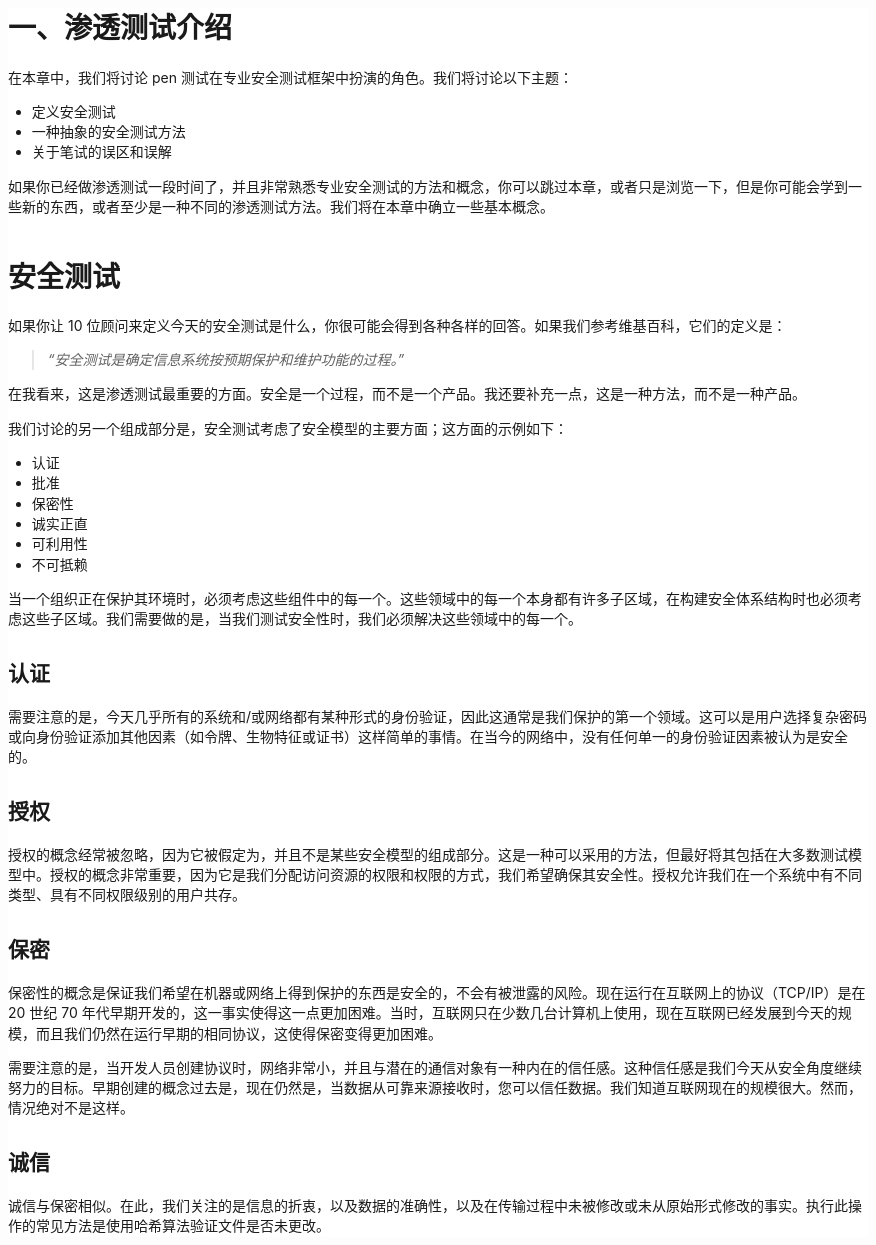 # 一、渗透测试介绍

在本章中，我们将讨论 pen 测试在专业安全测试框架中扮演的角色。我们将讨论以下主题：

*   定义安全测试
*   一种抽象的安全测试方法
*   关于笔试的误区和误解

如果你已经做渗透测试一段时间了，并且非常熟悉专业安全测试的方法和概念，你可以跳过本章，或者只是浏览一下，但是你可能会学到一些新的东西，或者至少是一种不同的渗透测试方法。我们将在本章中确立一些基本概念。

# 安全测试

如果你让 10 位顾问来定义今天的安全测试是什么，你很可能会得到各种各样的回答。如果我们参考维基百科，它们的定义是：

> *“安全测试是确定信息系统按预期保护和维护功能的过程。”*

在我看来，这是渗透测试最重要的方面。安全是一个过程，而不是一个产品。我还要补充一点，这是一种方法，而不是一种产品。

我们讨论的另一个组成部分是，安全测试考虑了安全模型的主要方面；这方面的示例如下：

*   认证
*   批准
*   保密性
*   诚实正直
*   可利用性
*   不可抵赖

当一个组织正在保护其环境时，必须考虑这些组件中的每一个。这些领域中的每一个本身都有许多子区域，在构建安全体系结构时也必须考虑这些子区域。我们需要做的是，当我们测试安全性时，我们必须解决这些领域中的每一个。

## 认证

需要注意的是，今天几乎所有的系统和/或网络都有某种形式的身份验证，因此这通常是我们保护的第一个领域。这可以是用户选择复杂密码或向身份验证添加其他因素（如令牌、生物特征或证书）这样简单的事情。在当今的网络中，没有任何单一的身份验证因素被认为是安全的。

## 授权

授权的概念经常被忽略，因为它被假定为，并且不是某些安全模型的组成部分。这是一种可以采用的方法，但最好将其包括在大多数测试模型中。授权的概念非常重要，因为它是我们分配访问资源的权限和权限的方式，我们希望确保其安全性。授权允许我们在一个系统中有不同类型、具有不同权限级别的用户共存。

## 保密

保密性的概念是保证我们希望在机器或网络上得到保护的东西是安全的，不会有被泄露的风险。现在运行在互联网上的协议（TCP/IP）是在 20 世纪 70 年代早期开发的，这一事实使得这一点更加困难。当时，互联网只在少数几台计算机上使用，现在互联网已经发展到今天的规模，而且我们仍然在运行早期的相同协议，这使得保密变得更加困难。

需要注意的是，当开发人员创建协议时，网络非常小，并且与潜在的通信对象有一种内在的信任感。这种信任感是我们今天从安全角度继续努力的目标。早期创建的概念过去是，现在仍然是，当数据从可靠来源接收时，您可以信任数据。我们知道互联网现在的规模很大。然而，情况绝对不是这样。

## 诚信

诚信与保密相似。在此，我们关注的是信息的折衷，以及数据的准确性，以及在传输过程中未被修改或未从原始形式修改的事实。执行此操作的常见方法是使用哈希算法验证文件是否未更改。
